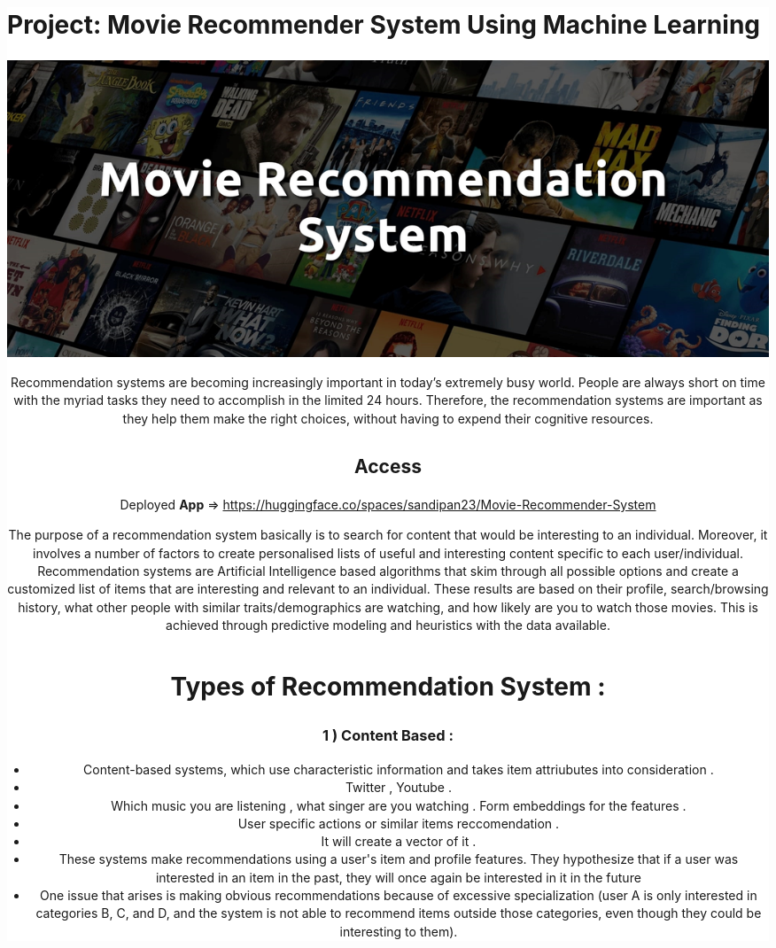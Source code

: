 # Project: Movie Recommender System Using Machine Learning

<center> <img src = "demo/6.jpg" width = 100%>

Recommendation systems are becoming increasingly important in today’s extremely busy world. People are always short on time with the myriad tasks they need to accomplish in the limited 24 hours. Therefore, the recommendation systems are important as they help them make the right choices, without having to expend their cognitive resources.

## Access
Deployed **App** => https://huggingface.co/spaces/sandipan23/Movie-Recommender-System

The purpose of a recommendation system basically is to search for content that would be interesting to an individual. Moreover, it involves a number of factors to create personalised lists of useful and interesting content specific to each user/individual. Recommendation systems are Artificial Intelligence based algorithms that skim through all possible options and create a customized list of items that are interesting and relevant to an individual. These results are based on their profile, search/browsing history, what other people with similar traits/demographics are watching, and how likely are you to watch those movies. This is achieved through predictive modeling and heuristics with the data available.

# Types of Recommendation System :

### 1 ) Content Based :

- Content-based systems, which use characteristic information and takes item attriubutes into consideration .
- Twitter , Youtube .
- Which music you are listening , what singer are you watching . Form embeddings for the features .
- User specific actions or similar items reccomendation .
- It will create a vector of it .
- These systems make recommendations using a user's item and profile features. They hypothesize that if a user was interested in an item in the past, they will once again be interested in it in the future
- One issue that arises is making obvious recommendations because of excessive specialization (user A is only interested in categories B, C, and D, and the system is not able to recommend items outside those categories, even though they could be interesting to them).
